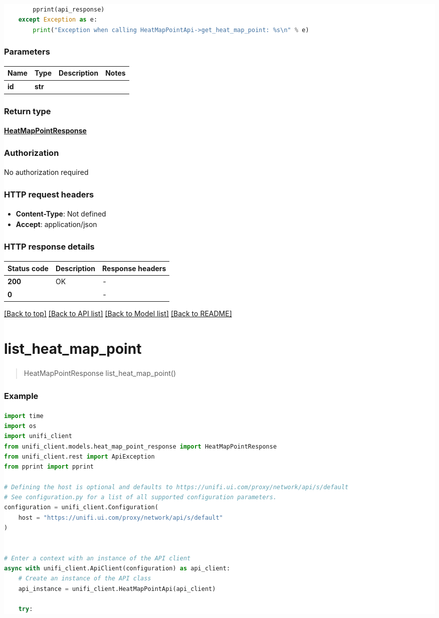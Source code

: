 ```python
        pprint(api_response)
    except Exception as e:
        print("Exception when calling HeatMapPointApi->get_heat_map_point: %s\n" % e)
```



### Parameters


Name | Type | Description  | Notes
------------- | ------------- | ------------- | -------------
 **id** | **str**|  | 

### Return type

[**HeatMapPointResponse**](HeatMapPointResponse.md)

### Authorization

No authorization required

### HTTP request headers

 - **Content-Type**: Not defined
 - **Accept**: application/json

### HTTP response details

| Status code | Description | Response headers |
|-------------|-------------|------------------|
**200** | OK |  -  |
**0** |  |  -  |

[[Back to top]](#) [[Back to API list]](../README.md#documentation-for-api-endpoints) [[Back to Model list]](../README.md#documentation-for-models) [[Back to README]](../README.md)

# **list_heat_map_point**
> HeatMapPointResponse list_heat_map_point()



### Example


```python
import time
import os
import unifi_client
from unifi_client.models.heat_map_point_response import HeatMapPointResponse
from unifi_client.rest import ApiException
from pprint import pprint

# Defining the host is optional and defaults to https://unifi.ui.com/proxy/network/api/s/default
# See configuration.py for a list of all supported configuration parameters.
configuration = unifi_client.Configuration(
    host = "https://unifi.ui.com/proxy/network/api/s/default"
)


# Enter a context with an instance of the API client
async with unifi_client.ApiClient(configuration) as api_client:
    # Create an instance of the API class
    api_instance = unifi_client.HeatMapPointApi(api_client)

    try:
```